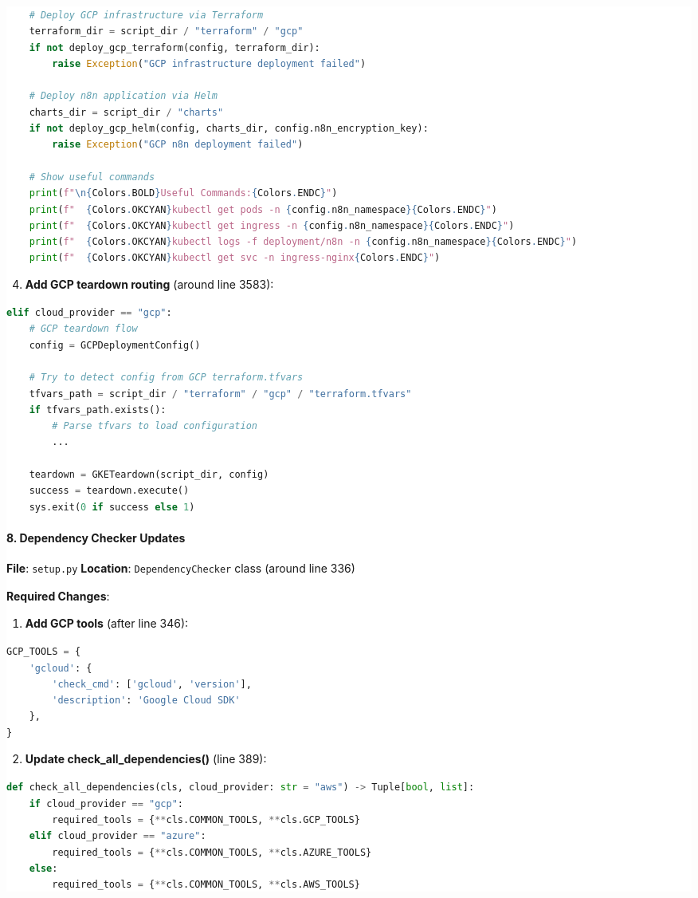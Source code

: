 ```python
    # Deploy GCP infrastructure via Terraform
    terraform_dir = script_dir / "terraform" / "gcp"
    if not deploy_gcp_terraform(config, terraform_dir):
        raise Exception("GCP infrastructure deployment failed")

    # Deploy n8n application via Helm
    charts_dir = script_dir / "charts"
    if not deploy_gcp_helm(config, charts_dir, config.n8n_encryption_key):
        raise Exception("GCP n8n deployment failed")

    # Show useful commands
    print(f"\n{Colors.BOLD}Useful Commands:{Colors.ENDC}")
    print(f"  {Colors.OKCYAN}kubectl get pods -n {config.n8n_namespace}{Colors.ENDC}")
    print(f"  {Colors.OKCYAN}kubectl get ingress -n {config.n8n_namespace}{Colors.ENDC}")
    print(f"  {Colors.OKCYAN}kubectl logs -f deployment/n8n -n {config.n8n_namespace}{Colors.ENDC}")
    print(f"  {Colors.OKCYAN}kubectl get svc -n ingress-nginx{Colors.ENDC}")
```

4. **Add GCP teardown routing** (around line 3583):
```python
elif cloud_provider == "gcp":
    # GCP teardown flow
    config = GCPDeploymentConfig()

    # Try to detect config from GCP terraform.tfvars
    tfvars_path = script_dir / "terraform" / "gcp" / "terraform.tfvars"
    if tfvars_path.exists():
        # Parse tfvars to load configuration
        ...

    teardown = GKETeardown(script_dir, config)
    success = teardown.execute()
    sys.exit(0 if success else 1)
```

#### 8. Dependency Checker Updates

**File**: `setup.py`
**Location**: `DependencyChecker` class (around line 336)

**Required Changes**:

1. **Add GCP tools** (after line 346):
```python
GCP_TOOLS = {
    'gcloud': {
        'check_cmd': ['gcloud', 'version'],
        'description': 'Google Cloud SDK'
    },
}
```

2. **Update check_all_dependencies()** (line 389):
```python
def check_all_dependencies(cls, cloud_provider: str = "aws") -> Tuple[bool, list]:
    if cloud_provider == "gcp":
        required_tools = {**cls.COMMON_TOOLS, **cls.GCP_TOOLS}
    elif cloud_provider == "azure":
        required_tools = {**cls.COMMON_TOOLS, **cls.AZURE_TOOLS}
    else:
        required_tools = {**cls.COMMON_TOOLS, **cls.AWS_TOOLS}
```
